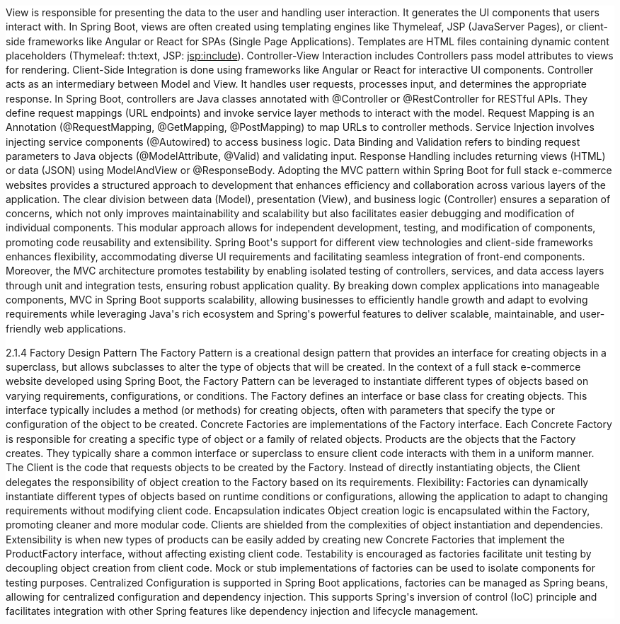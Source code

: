 View is responsible for presenting the data to the user and handling user interaction. It generates the UI components that users interact with. In Spring Boot, views are often created using templating engines like Thymeleaf, JSP (JavaServer Pages), or client-side frameworks like Angular or React for SPAs (Single Page Applications). Templates are HTML files containing dynamic content placeholders (Thymeleaf: th:text, JSP: <jsp:include>). Controller-View Interaction includes Controllers pass model attributes to views for rendering. Client-Side Integration is done using frameworks like Angular or React for interactive UI components.
Controller acts as an intermediary between Model and View. It handles user requests, processes input, and determines the appropriate response. In Spring Boot, controllers are Java classes annotated with @Controller or @RestController for RESTful APIs. They define request mappings (URL endpoints) and invoke service layer methods to interact with the model. Request Mapping is an Annotation (@RequestMapping, @GetMapping, @PostMapping) to map URLs to controller methods. Service Injection involves injecting service components (@Autowired) to access business logic. Data Binding and Validation refers to binding request parameters to Java objects (@ModelAttribute, @Valid) and validating input. Response Handling includes returning views (HTML) or data (JSON) using ModelAndView or @ResponseBody.
Adopting the MVC pattern within Spring Boot for full stack e-commerce websites provides a structured approach to development that enhances efficiency and collaboration across various layers of the application. The clear division between data (Model), presentation (View), and business logic (Controller) ensures a separation of concerns, which not only improves maintainability and scalability but also facilitates easier debugging and modification of individual components. This modular approach allows for independent development, testing, and modification of components, promoting code reusability and extensibility. Spring Boot's support for different view technologies and client-side frameworks enhances flexibility, accommodating diverse UI requirements and facilitating seamless integration of front-end components. Moreover, the MVC architecture promotes testability by enabling isolated testing of controllers, services, and data access layers through unit and integration tests, ensuring robust application quality. By breaking down complex applications into manageable components, MVC in Spring Boot supports scalability, allowing businesses to efficiently handle growth and adapt to evolving requirements while leveraging Java's rich ecosystem and Spring's powerful features to deliver scalable, maintainable, and user-friendly web applications.

2.1.4	Factory Design Pattern
The Factory Pattern is a creational design pattern that provides an interface for creating objects in a superclass, but allows subclasses to alter the type of objects that will be created. In the context of a full stack e-commerce website developed using Spring Boot, the Factory Pattern can be leveraged to instantiate different types of objects based on varying requirements, configurations, or conditions.
The Factory defines an interface or base class for creating objects. This interface typically includes a method (or methods) for creating objects, often with parameters that specify the type or configuration of the object to be created. Concrete Factories are implementations of the Factory interface. Each Concrete Factory is responsible for creating a specific type of object or a family of related objects. Products are the objects that the Factory creates. They typically share a common interface or superclass to ensure client code interacts with them in a uniform manner. The Client is the code that requests objects to be created by the Factory. Instead of directly instantiating objects, the Client delegates the responsibility of object creation to the Factory based on its requirements. Flexibility: Factories can dynamically instantiate different types of objects based on runtime conditions or configurations, allowing the application to adapt to changing requirements without modifying client code. Encapsulation indicates Object creation logic is encapsulated within the Factory, promoting cleaner and more modular code. Clients are shielded from the complexities of object instantiation and dependencies. Extensibility is when new types of products can be easily added by creating new Concrete Factories that implement the ProductFactory interface, without affecting existing client code. Testability is encouraged as factories facilitate unit testing by decoupling object creation from client code. Mock or stub implementations of factories can be used to isolate components for testing purposes. Centralized Configuration is supported in Spring Boot applications, factories can be managed as Spring beans, allowing for centralized configuration and dependency injection. This supports Spring's inversion of control (IoC) principle and facilitates integration with other Spring features like dependency injection and lifecycle management.